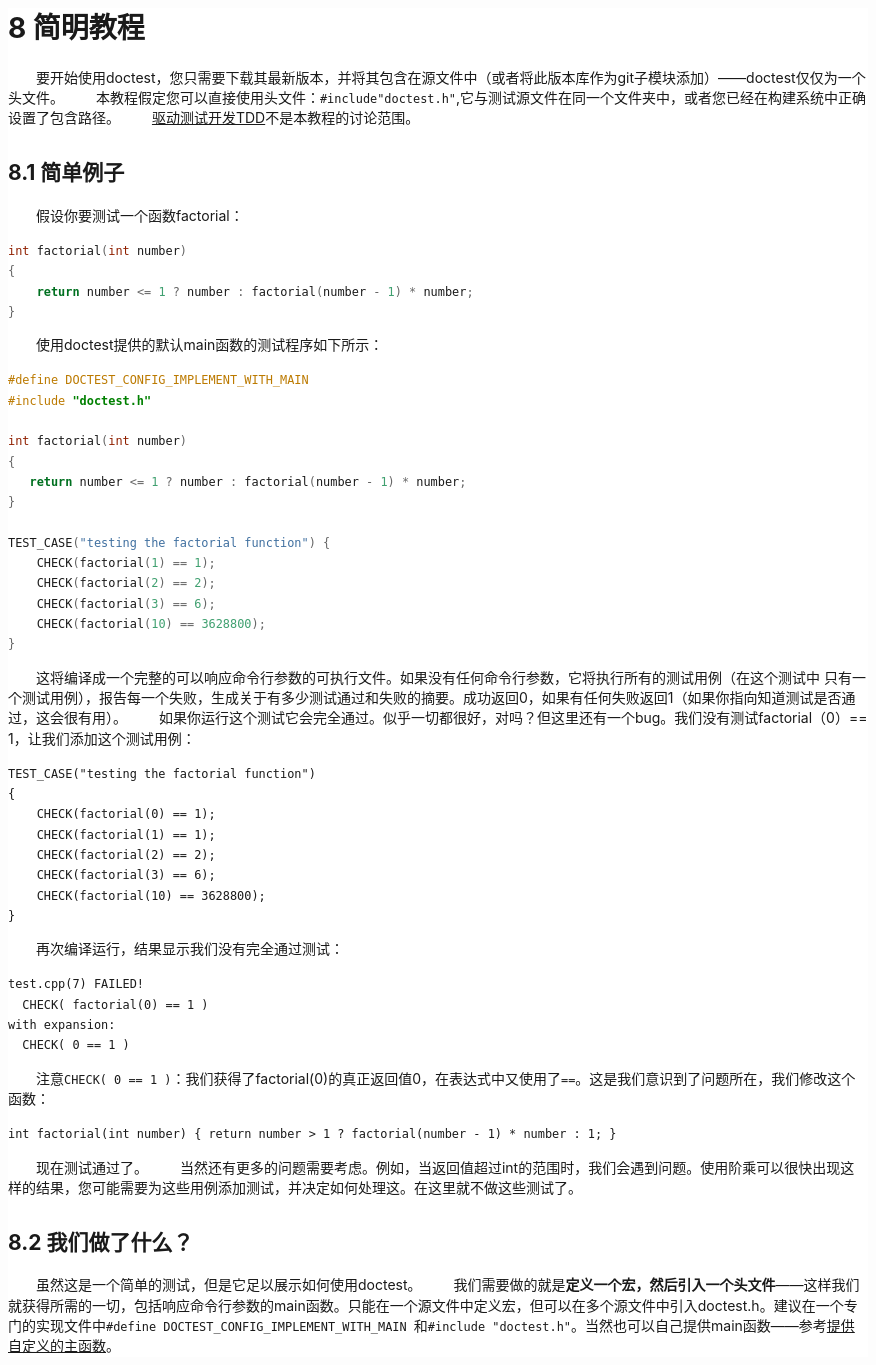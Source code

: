 
# 8 简明教程
&emsp;&emsp;要开始使用doctest，您只需要下载其最新版本，并将其包含在源文件中（或者将此版本库作为git子模块添加）——doctest仅仅为一个头文件。
&emsp;&emsp;本教程假定您可以直接使用头文件：`#include"doctest.h"`,它与测试源文件在同一个文件夹中，或者您已经在构建系统中正确设置了包含路径。
&emsp;&emsp;[驱动测试开发TDD](https://en.wikipedia.org/wiki/Test-driven_development)不是本教程的讨论范围。
## 8.1 简单例子
&emsp;&emsp;假设你要测试一个函数factorial：
```cpp
int factorial(int number) 
{ 
	return number <= 1 ? number : factorial(number - 1) * number; 
}
```

 &emsp;&emsp;使用doctest提供的默认main函数的测试程序如下所示：
```cpp
#define DOCTEST_CONFIG_IMPLEMENT_WITH_MAIN
#include "doctest.h"

int factorial(int number)
{ 
   return number <= 1 ? number : factorial(number - 1) * number; 
}

TEST_CASE("testing the factorial function") {
    CHECK(factorial(1) == 1);
    CHECK(factorial(2) == 2);
    CHECK(factorial(3) == 6);
    CHECK(factorial(10) == 3628800);
}
```
&emsp;&emsp;这将编译成一个完整的可以响应命令行参数的可执行文件。如果没有任何命令行参数，它将执行所有的测试用例（在这个测试中 只有一个测试用例），报告每一个失败，生成关于有多少测试通过和失败的摘要。成功返回0，如果有任何失败返回1（如果你指向知道测试是否通过，这会很有用）。
&emsp;&emsp;如果你运行这个测试它会完全通过。似乎一切都很好，对吗？但这里还有一个bug。我们没有测试factorial（0）== 1，让我们添加这个测试用例：
```
TEST_CASE("testing the factorial function") 
{
    CHECK(factorial(0) == 1);
    CHECK(factorial(1) == 1);
    CHECK(factorial(2) == 2);
    CHECK(factorial(3) == 6);
    CHECK(factorial(10) == 3628800);
}
```
&emsp;&emsp;再次编译运行，结果显示我们没有完全通过测试：
```
test.cpp(7) FAILED!
  CHECK( factorial(0) == 1 )
with expansion:
  CHECK( 0 == 1 )
```
&emsp;&emsp;注意`CHECK( 0 == 1 )`：我们获得了factorial(0)的真正返回值0，在表达式中又使用了`==`。这是我们意识到了问题所在，我们修改这个函数：
```
int factorial(int number) { return number > 1 ? factorial(number - 1) * number : 1; }
```
&emsp;&emsp;现在测试通过了。
&emsp;&emsp;当然还有更多的问题需要考虑。例如，当返回值超过int的范围时，我们会遇到问题。使用阶乘可以很快出现这样的结果，您可能需要为这些用例添加测试，并决定如何处理这。在这里就不做这些测试了。
## 8.2 我们做了什么？
&emsp;&emsp;虽然这是一个简单的测试，但是它足以展示如何使用doctest。
&emsp;&emsp;我们需要做的就是**定义一个宏，然后引入一个头文件**——这样我们就获得所需的一切，包括响应命令行参数的main函数。只能在一个源文件中定义宏，但可以在多个源文件中引入doctest.h。建议在一个专门的实现文件中`#define DOCTEST_CONFIG_IMPLEMENT_WITH_MAIN `和`#include "doctest.h"`。当然也可以自己提供main函数——参考[提供自定义的主函数](https://github.com/onqtam/doctest/blob/master/doc/markdown/main.md)。